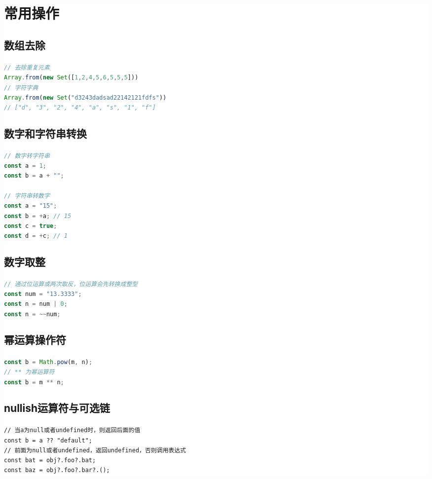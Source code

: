 # 常用操作

## **数组去除**

```js
// 去除重复元素
Array.from(new Set([1,2,4,5,6,5,5,5]))
// 字符字典
Array.from(new Set("d3243dadsad22142121fdfs"))
// ["d", "3", "2", "4", "a", "s", "1", "f"]
```

## **数字和字符串转换**

```js
// 数字转字符串
const a = 1;
const b = a + "";

// 字符串转数字
const a = "15";
const b = +a; // 15
const c = true;
const d = +c; // 1
```

## **数字取整**

```js
// 通过位运算或两次取反，位运算会先转换成整型
const num = "13.3333";
const n = num | 0;
const n = ~~num;
```

## **幂运算操作符**

```js
const b = Math.pow(m, n);
// ** 为幂运算符
const b = m ** n;
```

## **nullish运算符与可选链**

```#
// 当a为null或者undefined时，则返回后面的值
const b = a ?? "default";
// 前面为null或者undefined，返回undefined，否则调用表达式
const bat = obj?.foo?.bat;
const baz = obj?.foo?.bar?.();
```
